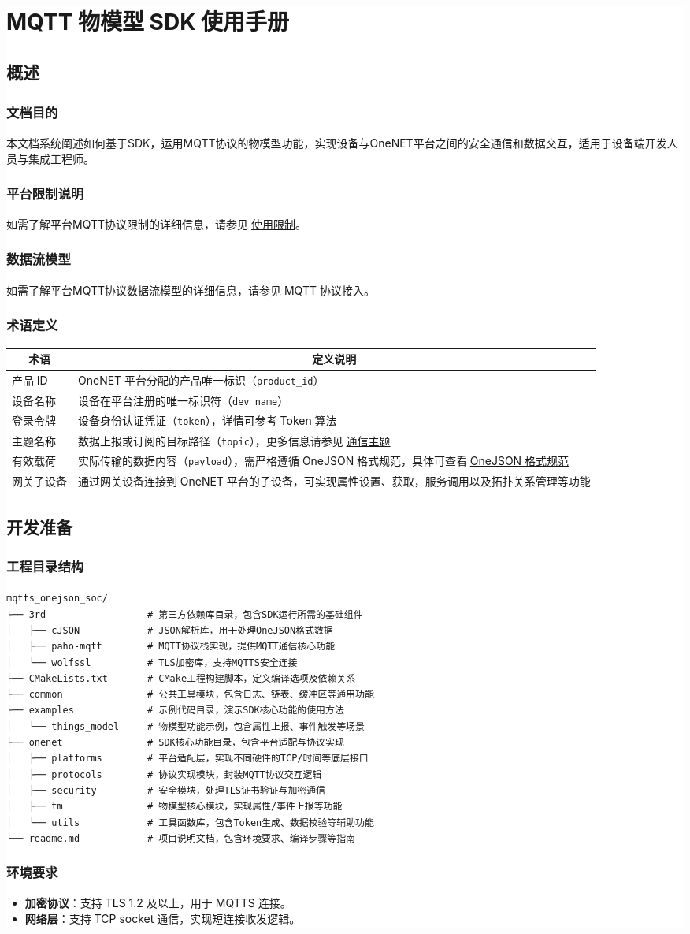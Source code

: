 # MQTT 物模型 SDK 使用手册


## 概述
### 文档目的
本文档系统阐述如何基于SDK，运用MQTT协议的物模型功能，实现设备与OneNET平台之间的安全通信和数据交互，适用于设备端开发人员与集成工程师。

### 平台限制说明
如需了解平台MQTT协议限制的详细信息，请参见 [使用限制](https://open.iot.10086.cn/doc/v5/fuse/detail/921)。

### 数据流模型
如需了解平台MQTT协议数据流模型的详细信息，请参见 [MQTT 协议接入](https://open.iot.10086.cn/doc/v5/fuse/detail/919)。

### 术语定义
| 术语         | 定义说明                                                                 |
|--------------|--------------------------------------------------------------------------|
| 产品 ID      | OneNET 平台分配的产品唯一标识（`product_id`）                              |
| 设备名称     | 设备在平台注册的唯一标识符（`dev_name`）                                  |
| 登录令牌     | 设备身份认证凭证（`token`），详情可参考 [Token 算法](https://open.iot.10086.cn/doc/v5/fuse/detail/1486) |
| 主题名称     | 数据上报或订阅的目标路径（`topic`），更多信息请参见 [通信主题](https://open.iot.10086.cn/doc/v5/fuse/detail/920) |
| 有效载荷     | 实际传输的数据内容（`payload`），需严格遵循 OneJSON 格式规范，具体可查看 [OneJSON 格式规范](https://open.iot.10086.cn/doc/v5/fuse/detail/901) |
| 网关子设备   | 通过网关设备连接到 OneNET 平台的子设备，可实现属性设置、获取，服务调用以及拓扑关系管理等功能 |

## 开发准备  
### 工程目录结构
```shell
mqtts_onejson_soc/
├── 3rd                  # 第三方依赖库目录，包含SDK运行所需的基础组件
│   ├── cJSON            # JSON解析库，用于处理OneJSON格式数据
│   ├── paho-mqtt        # MQTT协议栈实现，提供MQTT通信核心功能
│   └── wolfssl          # TLS加密库，支持MQTTS安全连接
├── CMakeLists.txt       # CMake工程构建脚本，定义编译选项及依赖关系
├── common               # 公共工具模块，包含日志、链表、缓冲区等通用功能
├── examples             # 示例代码目录，演示SDK核心功能的使用方法
│   └── things_model     # 物模型功能示例，包含属性上报、事件触发等场景
├── onenet               # SDK核心功能目录，包含平台适配与协议实现
│   ├── platforms        # 平台适配层，实现不同硬件的TCP/时间等底层接口
│   ├── protocols        # 协议实现模块，封装MQTT协议交互逻辑
│   ├── security         # 安全模块，处理TLS证书验证与加密通信
│   ├── tm               # 物模型核心模块，实现属性/事件上报等功能
│   └── utils            # 工具函数库，包含Token生成、数据校验等辅助功能
└── readme.md            # 项目说明文档，包含环境要求、编译步骤等指南
```
### 环境要求
- **加密协议**：支持 TLS 1.2 及以上，用于 MQTTS 连接。
- **网络层**：支持 TCP socket 通信，实现短连接收发逻辑。
